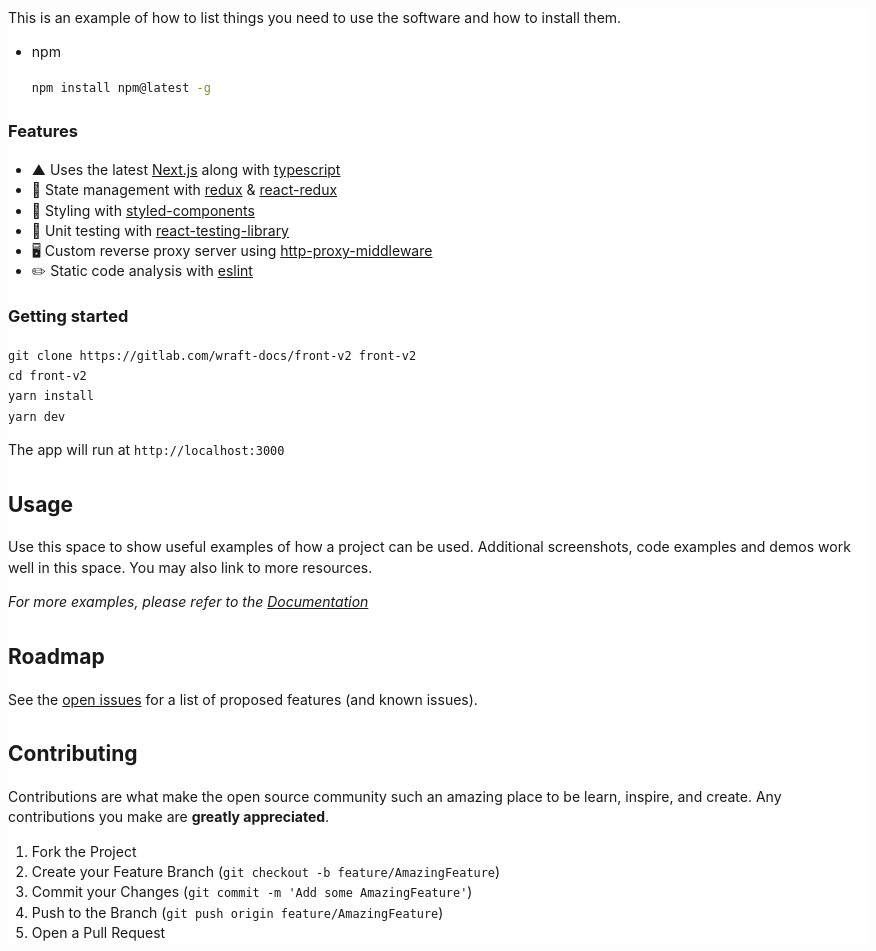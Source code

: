 This is an example of how to list things you need to use the software and how to install them.

- npm
  
  ```sh
  npm install npm@latest -g
  ```

### Features

- ▲ Uses the latest [Next.js](https://github.com/zeit/next.js) along with [typescript](https://www.typescriptlang.org/)
- 🔮 State management with [redux](https://github.com/reactjs/redux) & [react-redux](https://github.com/reactjs/react-redux)
- 💅 Styling with [styled-components](https://github.com/styled-components/styled-components)
- 🐐 Unit testing with [react-testing-library](https://github.com/testing-library/react-testing-library)
- 🖥 Custom reverse proxy server using [http-proxy-middleware](https://github.com/chimurai/http-proxy-middleware)
- ✏️ Static code analysis with [eslint](https://eslint.org/)

### Getting started

```
git clone https://gitlab.com/wraft-docs/front-v2 front-v2
cd front-v2
yarn install
yarn dev
```

The app will run at `http://localhost:3000`



## Usage

Use this space to show useful examples of how a project can be used. Additional screenshots, code examples and demos work well in this space. You may also link to more resources.

_For more examples, please refer to the [Documentation](https://example.com)_



## Roadmap

See the [open issues](https://github.com/othneildrew/Best-README-Template/issues) for a list of proposed features (and known issues).



## Contributing

Contributions are what make the open source community such an amazing place to be learn, inspire, and create. Any contributions you make are **greatly appreciated**.

1. Fork the Project
2. Create your Feature Branch (`git checkout -b feature/AmazingFeature`)
3. Commit your Changes (`git commit -m 'Add some AmazingFeature'`)
4. Push to the Branch (`git push origin feature/AmazingFeature`)
5. Open a Pull Request
